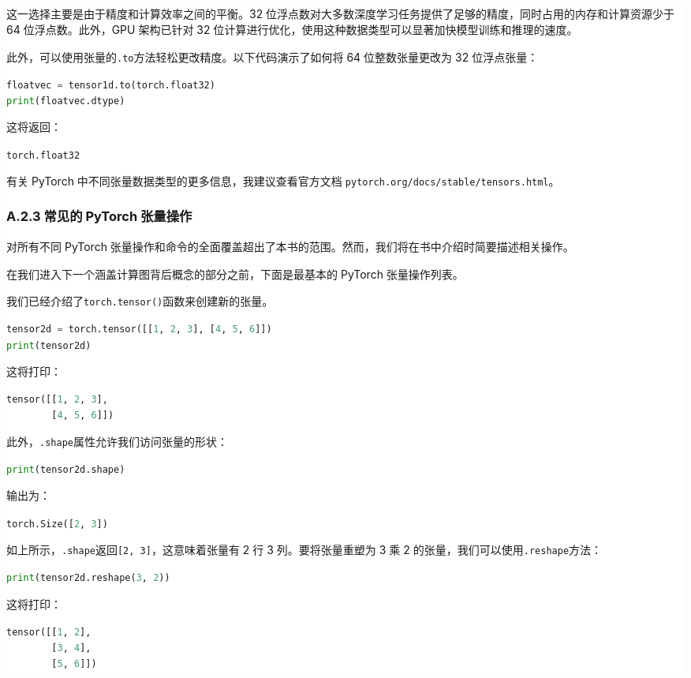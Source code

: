 这一选择主要是由于精度和计算效率之间的平衡。32 位浮点数对大多数深度学习任务提供了足够的精度，同时占用的内存和计算资源少于 64 位浮点数。此外，GPU 架构已针对 32 位计算进行优化，使用这种数据类型可以显著加快模型训练和推理的速度。

此外，可以使用张量的`.to`方法轻松更改精度。以下代码演示了如何将 64 位整数张量更改为 32 位浮点张量：

```py
floatvec = tensor1d.to(torch.float32)
print(floatvec.dtype)
```

这将返回：

```py
torch.float32
```

有关 PyTorch 中不同张量数据类型的更多信息，我建议查看官方文档 `pytorch.org/docs/stable/tensors.html`。

### A.2.3 常见的 PyTorch 张量操作

对所有不同 PyTorch 张量操作和命令的全面覆盖超出了本书的范围。然而，我们将在书中介绍时简要描述相关操作。

在我们进入下一个涵盖计算图背后概念的部分之前，下面是最基本的 PyTorch 张量操作列表。

我们已经介绍了`torch.tensor()`函数来创建新的张量。

```py
tensor2d = torch.tensor([[1, 2, 3], [4, 5, 6]])
print(tensor2d)
```

这将打印：

```py
tensor([[1, 2, 3],
        [4, 5, 6]])
```

此外，`.shape`属性允许我们访问张量的形状：

```py
print(tensor2d.shape)
```

输出为：

```py
torch.Size([2, 3])
```

如上所示，`.shape`返回`[2, 3]`，这意味着张量有 2 行 3 列。要将张量重塑为 3 乘 2 的张量，我们可以使用`.reshape`方法：

```py
print(tensor2d.reshape(3, 2))
```

这将打印：

```py
tensor([[1, 2],
        [3, 4],
        [5, 6]])
```
